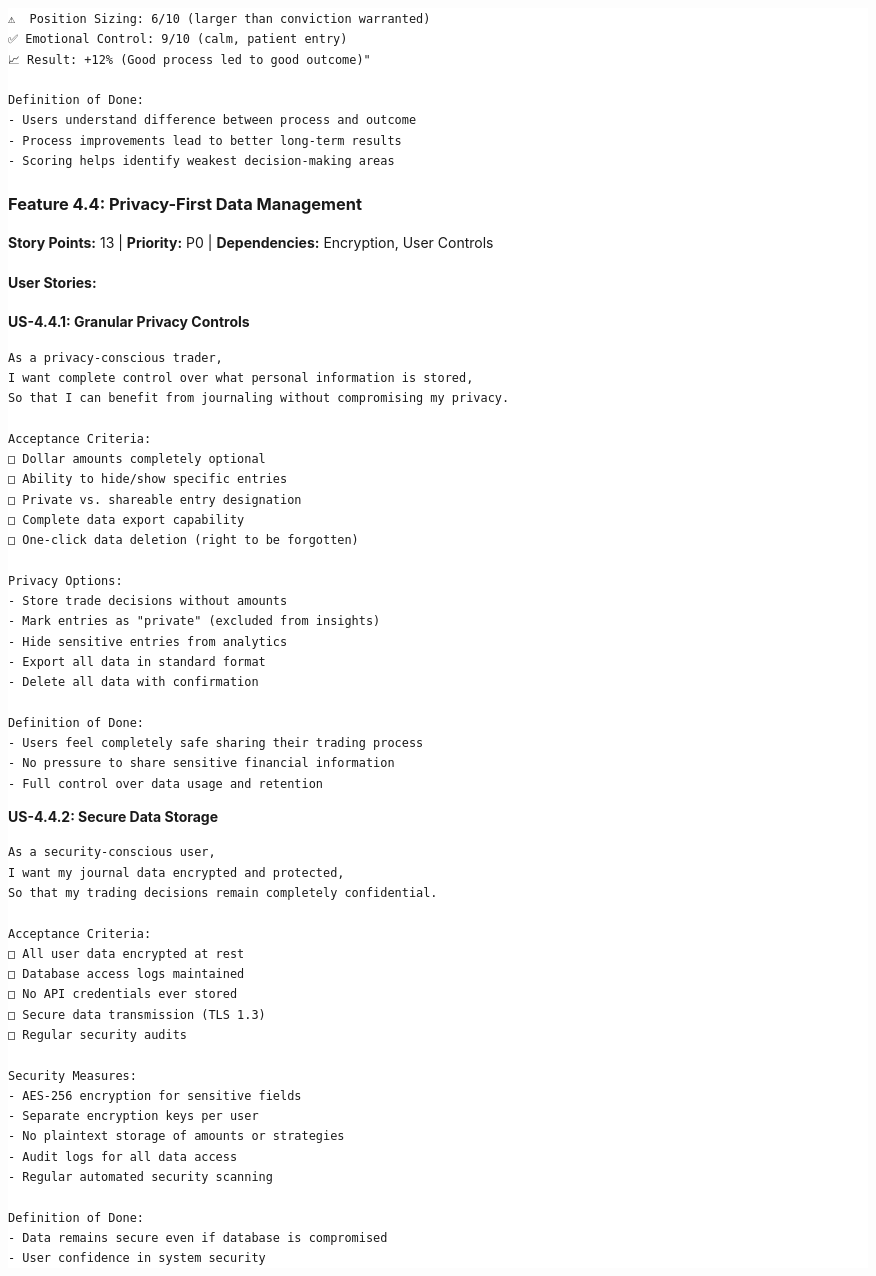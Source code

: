 ```
⚠️  Position Sizing: 6/10 (larger than conviction warranted)
✅ Emotional Control: 9/10 (calm, patient entry)
📈 Result: +12% (Good process led to good outcome)"

Definition of Done:
- Users understand difference between process and outcome
- Process improvements lead to better long-term results
- Scoring helps identify weakest decision-making areas
```

### **Feature 4.4: Privacy-First Data Management**
**Story Points:** 13 | **Priority:** P0 | **Dependencies:** Encryption, User Controls

#### **User Stories:**

**US-4.4.1: Granular Privacy Controls**
```
As a privacy-conscious trader,
I want complete control over what personal information is stored,
So that I can benefit from journaling without compromising my privacy.

Acceptance Criteria:
□ Dollar amounts completely optional
□ Ability to hide/show specific entries
□ Private vs. shareable entry designation
□ Complete data export capability
□ One-click data deletion (right to be forgotten)

Privacy Options:
- Store trade decisions without amounts
- Mark entries as "private" (excluded from insights)
- Hide sensitive entries from analytics
- Export all data in standard format
- Delete all data with confirmation

Definition of Done:
- Users feel completely safe sharing their trading process
- No pressure to share sensitive financial information
- Full control over data usage and retention
```

**US-4.4.2: Secure Data Storage**
```
As a security-conscious user,
I want my journal data encrypted and protected,
So that my trading decisions remain completely confidential.

Acceptance Criteria:
□ All user data encrypted at rest
□ Database access logs maintained
□ No API credentials ever stored
□ Secure data transmission (TLS 1.3)
□ Regular security audits

Security Measures:
- AES-256 encryption for sensitive fields
- Separate encryption keys per user
- No plaintext storage of amounts or strategies
- Audit logs for all data access
- Regular automated security scanning

Definition of Done:
- Data remains secure even if database is compromised
- User confidence in system security
```